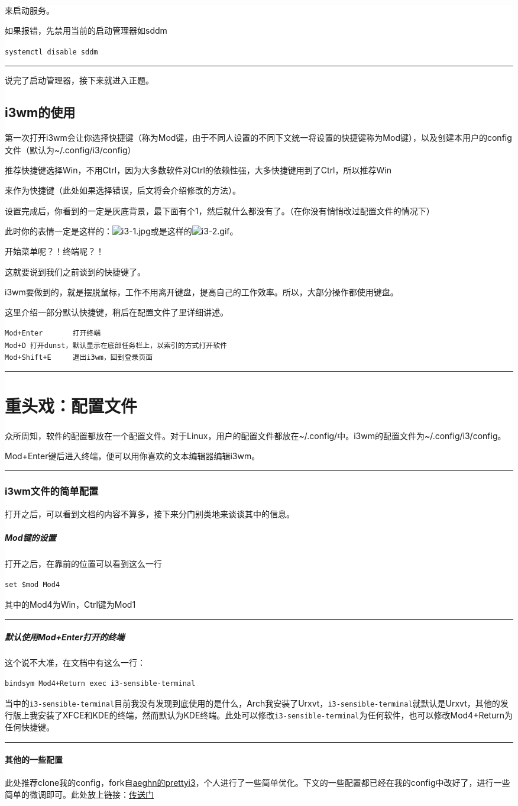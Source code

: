 来启动服务。

如果报错，先禁用当前的启动管理器如sddm

```
systemctl disable sddm 
```
***

说完了启动管理器，接下来就进入正题。

## i3wm的使用

第一次打开i3wm会让你选择快捷键（称为Mod键，由于不同人设置的不同下文统一将设置的快捷键称为Mod键），以及创建本用户的config文件（默认为~/.config/i3/config）

推荐快捷键选择Win，不用Ctrl，因为大多数软件对Ctrl的依赖性强，大多快捷键用到了Ctrl，所以推荐Win

来作为快捷键（此处如果选择错误，后文将会介绍修改的方法）。

设置完成后，你看到的一定是灰底背景，最下面有个1，然后就什么都没有了。（在你没有悄悄改过配置文件的情况下）

此时你的表情一定是这样的：![i3-1.jpg](https://i.loli.net/2020/02/21/MWZH62IiNo4DQlO.jpg)或是这样的![i3-2.gif](https://i.loli.net/2020/02/21/mwvpySHcrLFI389.gif)。

开始菜单呢？！终端呢？！

这就要说到我们之前谈到的快捷键了。

i3wm要做到的，就是摆脱鼠标，工作不用离开键盘，提高自己的工作效率。所以，大部分操作都使用键盘。

这里介绍一部分默认快捷键，稍后在配置文件了里详细讲述。

```
Mod+Enter 		打开终端
Mod+D 打开dunst，默认显示在底部任务栏上，以索引的方式打开软件
Mod+Shift+E 	退出i3wm，回到登录页面
```

***

# 重头戏：配置文件

众所周知，软件的配置都放在一个配置文件。对于Linux，用户的配置文件都放在~/.config/中。i3wm的配置文件为~/.config/i3/config。

Mod+Enter键后进入终端，便可以用你喜欢的文本编辑器编辑i3wm。
***
### i3wm文件的简单配置
打开之后，可以看到文档的内容不算多，接下来分门别类地来谈谈其中的信息。
##### Mod键的设置
打开之后，在靠前的位置可以看到这么一行
```
set $mod Mod4
```
其中的Mod4为Win，Ctrl键为Mod1
***
##### 默认使用Mod+Enter打开的终端
这个说不大准，在文档中有这么一行：
```
bindsym Mod4+Return exec i3-sensible-terminal
```
当中的`i3-sensible-terminal`目前我没有发现到底使用的是什么，Arch我安装了Urxvt，`i3-sensible-terminal`就默认是Urxvt，其他的发行版上我安装了XFCE和KDE的终端，然而默认为KDE终端。此处可以修改`i3-sensible-terminal`为任何软件，也可以修改Mod4+Return为任何快捷键。
***
#### 其他的一些配置
此处推荐clone我的config，fork自[aeghn的prettyi3](https://github.com/aeghn/prettyi3)，个人进行了一些简单优化。下文的一些配置都已经在我的config中改好了，进行一些简单的微调即可。此处放上链接：[传送门](https://github.com/voiddreamz/prettyi3)
